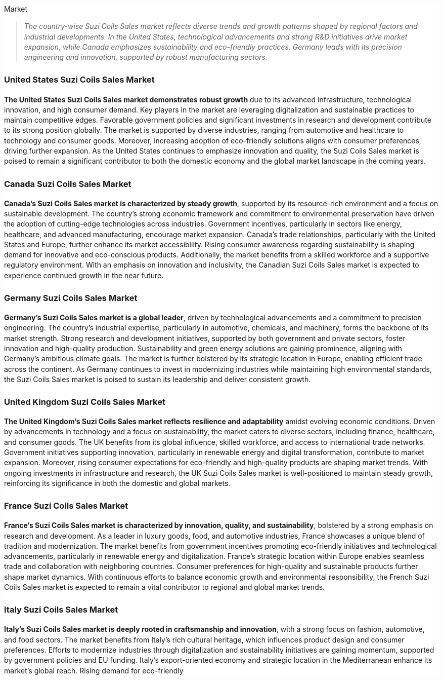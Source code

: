 Market<br /></span></h1><blockquote><p><em><span class="">The country-wise Suzi Coils Sales market reflects diverse trends and growth patterns shaped by regional factors and industrial developments. In the United States, technological advancements and strong R&amp;D initiatives drive market expansion, while Canada emphasizes sustainability and eco-friendly practices. Germany leads with its precision engineering and innovation, supported by robust manufacturing sectors.</span></em></p></blockquote><h3><strong>United States Suzi Coils Sales Market</strong></h3><p><strong>The United States Suzi Coils Sales market demonstrates robust growth</strong> due to its advanced infrastructure, technological innovation, and high consumer demand. Key players in the market are leveraging digitalization and sustainable practices to maintain competitive edges. Favorable government policies and significant investments in research and development contribute to its strong position globally. The market is supported by diverse industries, ranging from automotive and healthcare to technology and consumer goods. Moreover, increasing adoption of eco-friendly solutions aligns with consumer preferences, driving further expansion. As the United States continues to emphasize innovation and quality, the Suzi Coils Sales market is poised to remain a significant contributor to both the domestic economy and the global market landscape in the coming years.</p><h3><strong>Canada Suzi Coils Sales Market</strong></h3><p><strong>Canada&rsquo;s Suzi Coils Sales market is characterized by steady growth</strong>, supported by its resource-rich environment and a focus on sustainable development. The country&rsquo;s strong economic framework and commitment to environmental preservation have driven the adoption of cutting-edge technologies across industries. Government incentives, particularly in sectors like energy, healthcare, and advanced manufacturing, encourage market expansion. Canada&rsquo;s trade relationships, particularly with the United States and Europe, further enhance its market accessibility. Rising consumer awareness regarding sustainability is shaping demand for innovative and eco-conscious products. Additionally, the market benefits from a skilled workforce and a supportive regulatory environment. With an emphasis on innovation and inclusivity, the Canadian Suzi Coils Sales market is expected to experience continued growth in the near future.</p><h3><strong>Germany Suzi Coils Sales Market</strong></h3><p><strong>Germany&rsquo;s Suzi Coils Sales market is a global leader</strong>, driven by technological advancements and a commitment to precision engineering. The country&rsquo;s industrial expertise, particularly in automotive, chemicals, and machinery, forms the backbone of its market strength. Strong research and development initiatives, supported by both government and private sectors, foster innovation and high-quality production. Sustainability and green energy solutions are gaining prominence, aligning with Germany&rsquo;s ambitious climate goals. The market is further bolstered by its strategic location in Europe, enabling efficient trade across the continent. As Germany continues to invest in modernizing industries while maintaining high environmental standards, the Suzi Coils Sales market is poised to sustain its leadership and deliver consistent growth.</p><h3><strong>United Kingdom Suzi Coils Sales Market</strong></h3><p><strong>The United Kingdom&rsquo;s Suzi Coils Sales market reflects resilience and adaptability</strong> amidst evolving economic conditions. Driven by advancements in technology and a focus on sustainability, the market caters to diverse sectors, including finance, healthcare, and consumer goods. The UK benefits from its global influence, skilled workforce, and access to international trade networks. Government initiatives supporting innovation, particularly in renewable energy and digital transformation, contribute to market expansion. Moreover, rising consumer expectations for eco-friendly and high-quality products are shaping market trends. With ongoing investments in infrastructure and research, the UK Suzi Coils Sales market is well-positioned to maintain steady growth, reinforcing its significance in both the domestic and global markets.</p><h3><strong>France Suzi Coils Sales Market</strong></h3><p><strong>France&rsquo;s Suzi Coils Sales market is characterized by innovation, quality, and sustainability</strong>, bolstered by a strong emphasis on research and development. As a leader in luxury goods, food, and automotive industries, France showcases a unique blend of tradition and modernization. The market benefits from government incentives promoting eco-friendly initiatives and technological advancements, particularly in renewable energy and digitalization. France&rsquo;s strategic location within Europe enables seamless trade and collaboration with neighboring countries. Consumer preferences for high-quality and sustainable products further shape market dynamics. With continuous efforts to balance economic growth and environmental responsibility, the French Suzi Coils Sales market is expected to remain a vital contributor to regional and global market trends.</p><h3><strong>Italy Suzi Coils Sales Market</strong></h3><p><strong>Italy&rsquo;s Suzi Coils Sales market is deeply rooted in craftsmanship and innovation</strong>, with a strong focus on fashion, automotive, and food sectors. The market benefits from Italy&rsquo;s rich cultural heritage, which influences product design and consumer preferences. Efforts to modernize industries through digitalization and sustainability initiatives are gaining momentum, supported by government policies and EU funding. Italy&rsquo;s export-oriented economy and strategic location in the Mediterranean enhance its market&rsquo;s global reach. Rising demand for eco-friendly